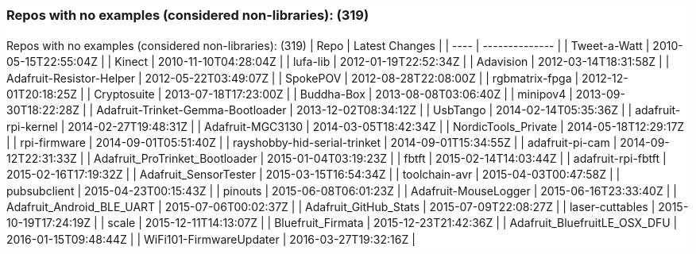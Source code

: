 
### Repos with no examples (considered non-libraries): (319)

Repos with no examples (considered non-libraries): (319)
| Repo                                             | Latest Changes       |
| ----                                             | --------------       |
| Tweet-a-Watt                                     | 2010-05-15T22:55:04Z |
| Kinect                                           | 2010-11-10T04:28:04Z |
| lufa-lib                                         | 2012-01-19T22:52:34Z |
| Adavision                                        | 2012-03-14T18:31:58Z |
| Adafruit-Resistor-Helper                         | 2012-05-22T03:49:07Z |
| SpokePOV                                         | 2012-08-28T22:08:00Z |
| rgbmatrix-fpga                                   | 2012-12-01T20:18:25Z |
| Cryptosuite                                      | 2013-07-18T17:23:00Z |
| Buddha-Box                                       | 2013-08-08T03:06:40Z |
| minipov4                                         | 2013-09-30T18:22:28Z |
| Adafruit-Trinket-Gemma-Bootloader                | 2013-12-02T08:34:12Z |
| UsbTango                                         | 2014-02-14T05:35:36Z |
| adafruit-rpi-kernel                              | 2014-02-27T19:48:31Z |
| Adafruit-MGC3130                                 | 2014-03-05T18:42:34Z |
| NordicTools_Private                              | 2014-05-18T12:29:17Z |
| rpi-firmware                                     | 2014-09-01T05:51:40Z |
| rayshobby-hid-serial-trinket                     | 2014-09-01T15:34:55Z |
| adafruit-pi-cam                                  | 2014-09-12T22:31:33Z |
| Adafruit_ProTrinket_Bootloader                   | 2015-01-04T03:19:23Z |
| fbtft                                            | 2015-02-14T14:03:44Z |
| adafruit-rpi-fbtft                               | 2015-02-16T17:19:32Z |
| Adafruit_SensorTester                            | 2015-03-15T16:54:34Z |
| toolchain-avr                                    | 2015-04-03T00:47:58Z |
| pubsubclient                                     | 2015-04-23T00:15:43Z |
| pinouts                                          | 2015-06-08T06:01:23Z |
| Adafruit-MouseLogger                             | 2015-06-16T23:33:40Z |
| Adafruit_Android_BLE_UART                        | 2015-07-06T00:02:37Z |
| Adafruit_GitHub_Stats                            | 2015-07-09T22:08:27Z |
| laser-cuttables                                  | 2015-10-19T17:24:19Z |
| scale                                            | 2015-12-11T14:13:07Z |
| Bluefruit_Firmata                                | 2015-12-23T21:42:36Z |
| Adafruit_BluefruitLE_OSX_DFU                     | 2016-01-15T09:48:44Z |
| WiFi101-FirmwareUpdater                          | 2016-03-27T19:32:16Z |